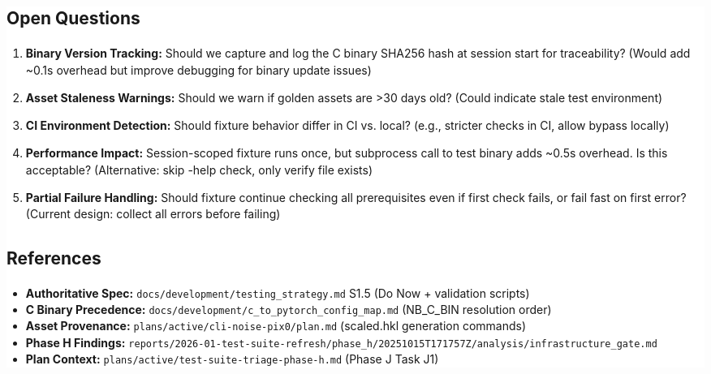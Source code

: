 ## Open Questions

1. **Binary Version Tracking:** Should we capture and log the C binary SHA256 hash at session start for traceability? (Would add ~0.1s overhead but improve debugging for binary update issues)

2. **Asset Staleness Warnings:** Should we warn if golden assets are >30 days old? (Could indicate stale test environment)

3. **CI Environment Detection:** Should fixture behavior differ in CI vs. local? (e.g., stricter checks in CI, allow bypass locally)

4. **Performance Impact:** Session-scoped fixture runs once, but subprocess call to test binary adds ~0.5s overhead. Is this acceptable? (Alternative: skip -help check, only verify file exists)

5. **Partial Failure Handling:** Should fixture continue checking all prerequisites even if first check fails, or fail fast on first error? (Current design: collect all errors before failing)

## References

- **Authoritative Spec:** `docs/development/testing_strategy.md` S1.5 (Do Now + validation scripts)
- **C Binary Precedence:** `docs/development/c_to_pytorch_config_map.md` (NB_C_BIN resolution order)
- **Asset Provenance:** `plans/active/cli-noise-pix0/plan.md` (scaled.hkl generation commands)
- **Phase H Findings:** `reports/2026-01-test-suite-refresh/phase_h/20251015T171757Z/analysis/infrastructure_gate.md`
- **Plan Context:** `plans/active/test-suite-triage-phase-h.md` (Phase J Task J1)
